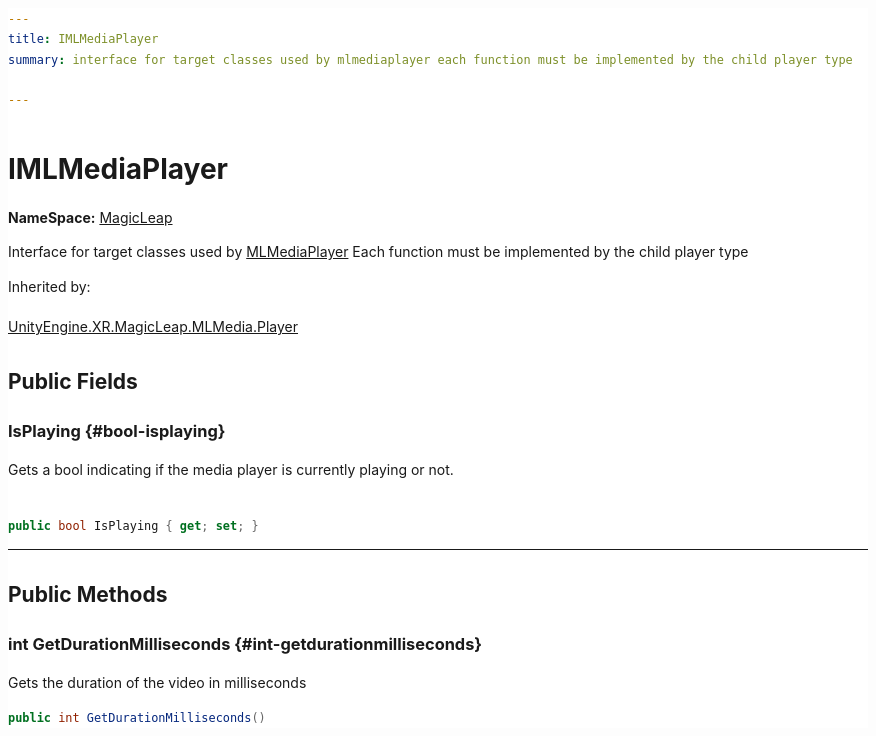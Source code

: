 ```yaml
---
title: IMLMediaPlayer
summary: interface for target classes used by mlmediaplayer each function must be implemented by the child player type 

---
```


# IMLMediaPlayer



**NameSpace:** 
[MagicLeap](/versioned_docs/version-22-Mar-2023/unity-api/api/UnityEngine.XR.MagicLeap/UnityEngine.XR.MagicLeap.md) 


Interface for target classes used by [MLMediaPlayer](/versioned_docs/version-22-Mar-2023/unity-api/api/UnityEngine.XR.MagicLeap/UnityEngine.XR.MagicLeap.MLMediaPlayer.md) Each function must be implemented by the child player type   


Inherited by: <br></br>[UnityEngine.XR.MagicLeap.MLMedia.Player](/versioned_docs/version-22-Mar-2023/unity-api/api/UnityEngine.XR.MagicLeap/MLMedia/Player/UnityEngine.XR.MagicLeap.MLMedia.Player.md)




## Public Fields

### IsPlaying {#bool-isplaying}

Gets a bool indicating if the media player is currently playing or not. 

```csharp

public bool IsPlaying { get; set; }

```






-----------

## Public Methods

### int GetDurationMilliseconds {#int-getdurationmilliseconds}

Gets the duration of the video in milliseconds 

```csharp
public int GetDurationMilliseconds()
```
